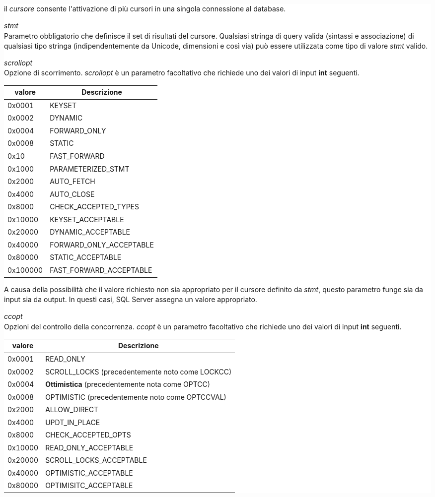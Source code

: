  il *cursore* consente l'attivazione di più cursori in una singola connessione al database.  
  
 *stmt*  
 Parametro obbligatorio che definisce il set di risultati del cursore. Qualsiasi stringa di query valida (sintassi e associazione) di qualsiasi tipo stringa (indipendentemente da Unicode, dimensioni e così via) può essere utilizzata come tipo di valore *stmt* valido.  
  
 *scrollopt*  
 Opzione di scorrimento. *scrollopt* è un parametro facoltativo che richiede uno dei valori di input **int** seguenti.  
  
|valore|Descrizione|  
|-----------|-----------------|  
|0x0001|KEYSET|  
|0x0002|DYNAMIC|  
|0x0004|FORWARD_ONLY|  
|0x0008|STATIC|  
|0x10|FAST_FORWARD|  
|0x1000|PARAMETERIZED_STMT|  
|0x2000|AUTO_FETCH|  
|0x4000|AUTO_CLOSE|  
|0x8000|CHECK_ACCEPTED_TYPES|  
|0x10000|KEYSET_ACCEPTABLE|  
|0x20000|DYNAMIC_ACCEPTABLE|  
|0x40000|FORWARD_ONLY_ACCEPTABLE|  
|0x80000|STATIC_ACCEPTABLE|  
|0x100000|FAST_FORWARD_ACCEPTABLE|  
  
 A causa della possibilità che il valore richiesto non sia appropriato per il cursore definito da *stmt*, questo parametro funge sia da input sia da output. In questi casi, SQL Server assegna un valore appropriato.  
  
 *ccopt*  
 Opzioni del controllo della concorrenza. *ccopt* è un parametro facoltativo che richiede uno dei valori di input **int** seguenti.  
  
|valore|Descrizione|  
|-----------|-----------------|  
|0x0001|READ_ONLY|  
|0x0002|SCROLL_LOCKS (precedentemente noto come LOCKCC)|  
|0x0004|**Ottimistica** (precedentemente nota come OPTCC)|  
|0x0008|OPTIMISTIC (precedentemente noto come OPTCCVAL)|  
|0x2000|ALLOW_DIRECT|  
|0x4000|UPDT_IN_PLACE|  
|0x8000|CHECK_ACCEPTED_OPTS|  
|0x10000|READ_ONLY_ACCEPTABLE|  
|0x20000|SCROLL_LOCKS_ACCEPTABLE|  
|0x40000|OPTIMISTIC_ACCEPTABLE|  
|0x80000|OPTIMISITC_ACCEPTABLE|  